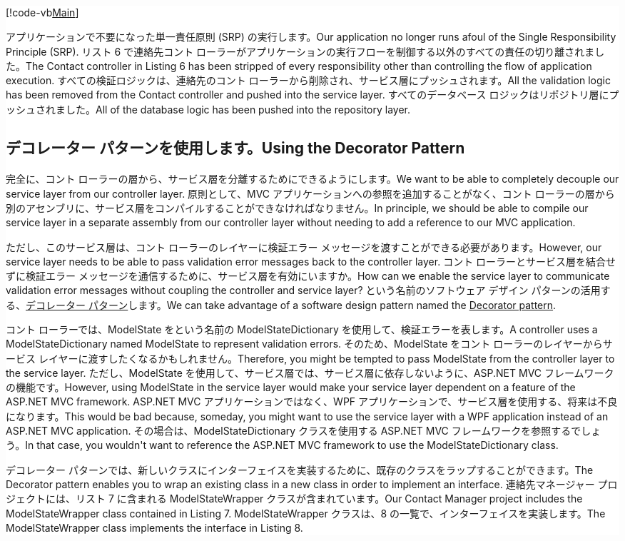 [!code-vb[Main](iteration-4-make-the-application-loosely-coupled-vb/samples/sample6.vb)]

<span data-ttu-id="3a2dd-227">アプリケーションで不要になった単一責任原則 (SRP) の実行します。</span><span class="sxs-lookup"><span data-stu-id="3a2dd-227">Our application no longer runs afoul of the Single Responsibility Principle (SRP).</span></span> <span data-ttu-id="3a2dd-228">リスト 6 で連絡先コント ローラーがアプリケーションの実行フローを制御する以外のすべての責任の切り離されました。</span><span class="sxs-lookup"><span data-stu-id="3a2dd-228">The Contact controller in Listing 6 has been stripped of every responsibility other than controlling the flow of application execution.</span></span> <span data-ttu-id="3a2dd-229">すべての検証ロジックは、連絡先のコント ローラーから削除され、サービス層にプッシュされます。</span><span class="sxs-lookup"><span data-stu-id="3a2dd-229">All the validation logic has been removed from the Contact controller and pushed into the service layer.</span></span> <span data-ttu-id="3a2dd-230">すべてのデータベース ロジックはリポジトリ層にプッシュされました。</span><span class="sxs-lookup"><span data-stu-id="3a2dd-230">All of the database logic has been pushed into the repository layer.</span></span>

## <a name="using-the-decorator-pattern"></a><span data-ttu-id="3a2dd-231">デコレーター パターンを使用します。</span><span class="sxs-lookup"><span data-stu-id="3a2dd-231">Using the Decorator Pattern</span></span>

<span data-ttu-id="3a2dd-232">完全に、コント ローラーの層から、サービス層を分離するためにできるようにします。</span><span class="sxs-lookup"><span data-stu-id="3a2dd-232">We want to be able to completely decouple our service layer from our controller layer.</span></span> <span data-ttu-id="3a2dd-233">原則として、MVC アプリケーションへの参照を追加することがなく、コント ローラーの層から別のアセンブリに、サービス層をコンパイルすることができなければなりません。</span><span class="sxs-lookup"><span data-stu-id="3a2dd-233">In principle, we should be able to compile our service layer in a separate assembly from our controller layer without needing to add a reference to our MVC application.</span></span>

<span data-ttu-id="3a2dd-234">ただし、このサービス層は、コント ローラーのレイヤーに検証エラー メッセージを渡すことができる必要があります。</span><span class="sxs-lookup"><span data-stu-id="3a2dd-234">However, our service layer needs to be able to pass validation error messages back to the controller layer.</span></span> <span data-ttu-id="3a2dd-235">コント ローラーとサービス層を結合せずに検証エラー メッセージを通信するために、サービス層を有効にいますか。</span><span class="sxs-lookup"><span data-stu-id="3a2dd-235">How can we enable the service layer to communicate validation error messages without coupling the controller and service layer?</span></span> <span data-ttu-id="3a2dd-236">という名前のソフトウェア デザイン パターンの活用する、[デコレーター パターン](http://en.wikipedia.org/wiki/Decorator_pattern)します。</span><span class="sxs-lookup"><span data-stu-id="3a2dd-236">We can take advantage of a software design pattern named the [Decorator pattern](http://en.wikipedia.org/wiki/Decorator_pattern).</span></span>

<span data-ttu-id="3a2dd-237">コント ローラーでは、ModelState をという名前の ModelStateDictionary を使用して、検証エラーを表します。</span><span class="sxs-lookup"><span data-stu-id="3a2dd-237">A controller uses a ModelStateDictionary named ModelState to represent validation errors.</span></span> <span data-ttu-id="3a2dd-238">そのため、ModelState をコント ローラーのレイヤーからサービス レイヤーに渡すしたくなるかもしれません。</span><span class="sxs-lookup"><span data-stu-id="3a2dd-238">Therefore, you might be tempted to pass ModelState from the controller layer to the service layer.</span></span> <span data-ttu-id="3a2dd-239">ただし、ModelState を使用して、サービス層では、サービス層に依存しないように、ASP.NET MVC フレームワークの機能です。</span><span class="sxs-lookup"><span data-stu-id="3a2dd-239">However, using ModelState in the service layer would make your service layer dependent on a feature of the ASP.NET MVC framework.</span></span> <span data-ttu-id="3a2dd-240">ASP.NET MVC アプリケーションではなく、WPF アプリケーションで、サービス層を使用する、将来は不良になります。</span><span class="sxs-lookup"><span data-stu-id="3a2dd-240">This would be bad because, someday, you might want to use the service layer with a WPF application instead of an ASP.NET MVC application.</span></span> <span data-ttu-id="3a2dd-241">その場合は、ModelStateDictionary クラスを使用する ASP.NET MVC フレームワークを参照するでしょう。</span><span class="sxs-lookup"><span data-stu-id="3a2dd-241">In that case, you wouldn't want to reference the ASP.NET MVC framework to use the ModelStateDictionary class.</span></span>

<span data-ttu-id="3a2dd-242">デコレーター パターンでは、新しいクラスにインターフェイスを実装するために、既存のクラスをラップすることができます。</span><span class="sxs-lookup"><span data-stu-id="3a2dd-242">The Decorator pattern enables you to wrap an existing class in a new class in order to implement an interface.</span></span> <span data-ttu-id="3a2dd-243">連絡先マネージャー プロジェクトには、リスト 7 に含まれる ModelStateWrapper クラスが含まれています。</span><span class="sxs-lookup"><span data-stu-id="3a2dd-243">Our Contact Manager project includes the ModelStateWrapper class contained in Listing 7.</span></span> <span data-ttu-id="3a2dd-244">ModelStateWrapper クラスは、8 の一覧で、インターフェイスを実装します。</span><span class="sxs-lookup"><span data-stu-id="3a2dd-244">The ModelStateWrapper class implements the interface in Listing 8.</span></span>
